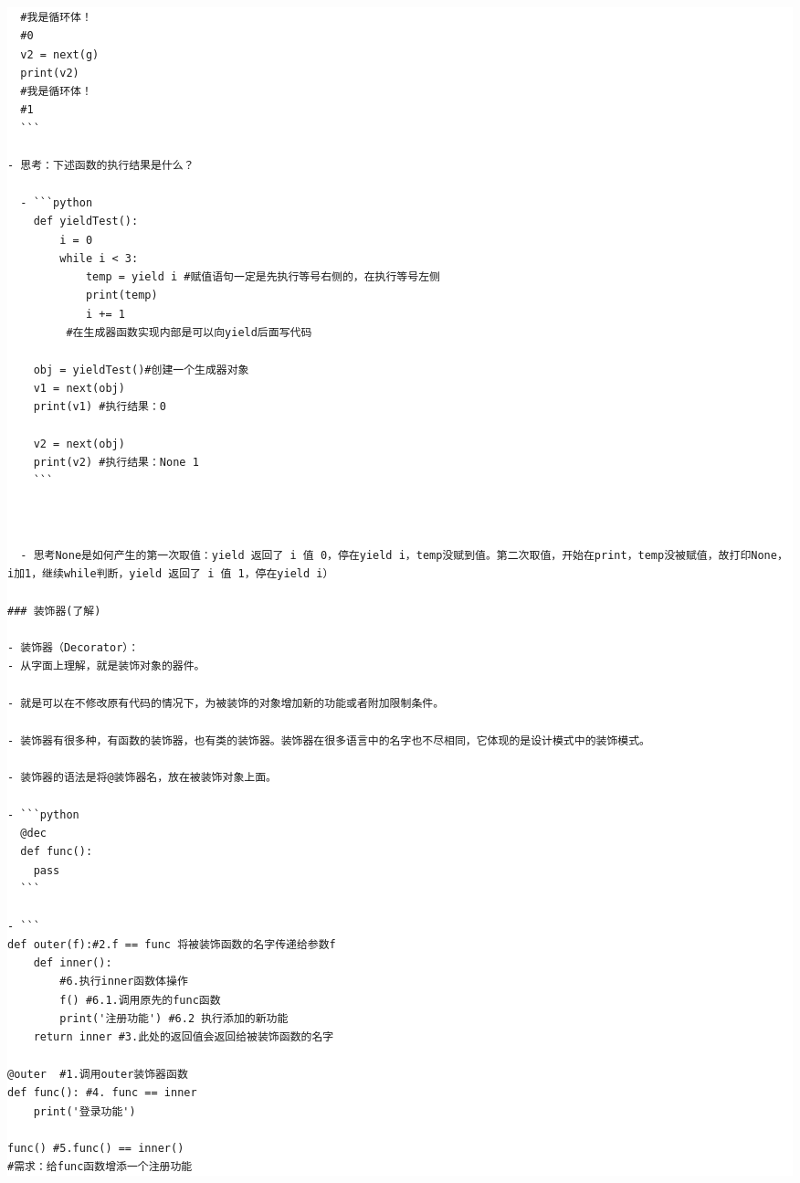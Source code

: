   ```
    #我是循环体！
    #0
    v2 = next(g)
    print(v2)
    #我是循环体！
    #1
    ```
    
  - 思考：下述函数的执行结果是什么？
  
    - ```python
      def yieldTest():
          i = 0
          while i < 3:
              temp = yield i #赋值语句一定是先执行等号右侧的，在执行等号左侧
              print(temp)
              i += 1
           #在生成器函数实现内部是可以向yield后面写代码
              
      obj = yieldTest()#创建一个生成器对象
      v1 = next(obj)
      print(v1) #执行结果：0
      
      v2 = next(obj)
      print(v2) #执行结果：None 1
      ```
      
      
      
    - 思考None是如何产生的第一次取值：yield 返回了 i 值 0，停在yield i，temp没赋到值。第二次取值，开始在print，temp没被赋值，故打印None，i加1，继续while判断，yield 返回了 i 值 1，停在yield i）

### 装饰器(了解)

- 装饰器（Decorator）：
  - 从字面上理解，就是装饰对象的器件。

  - 就是可以在不修改原有代码的情况下，为被装饰的对象增加新的功能或者附加限制条件。

  - 装饰器有很多种，有函数的装饰器，也有类的装饰器。装饰器在很多语言中的名字也不尽相同，它体现的是设计模式中的装饰模式。

  - 装饰器的语法是将@装饰器名，放在被装饰对象上面。

  - ```python
    @dec
    def func():
      pass
    ```

- ```
  def outer(f):#2.f == func 将被装饰函数的名字传递给参数f
      def inner():
          #6.执行inner函数体操作
          f() #6.1.调用原先的func函数
          print('注册功能') #6.2 执行添加的新功能
      return inner #3.此处的返回值会返回给被装饰函数的名字
  
  @outer  #1.调用outer装饰器函数
  def func(): #4. func == inner
      print('登录功能')
  
  func() #5.func() == inner()
  #需求：给func函数增添一个注册功能
  ```